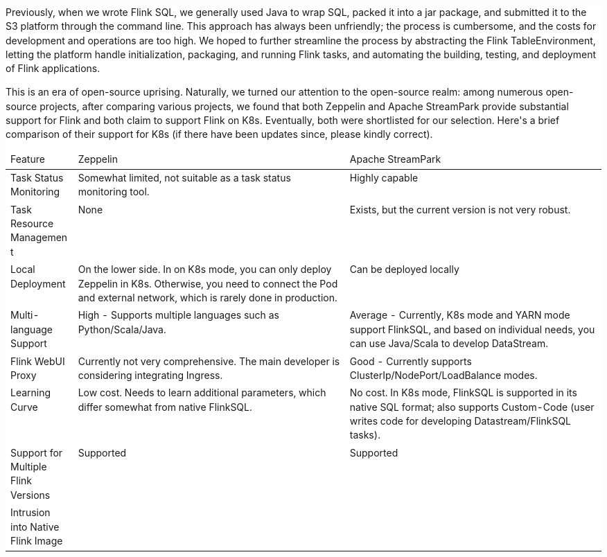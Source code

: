Previously, when we wrote Flink SQL, we generally used Java to wrap SQL, packed it into a jar package, and submitted it to the S3 platform through the command line. This approach has always been unfriendly; the process is cumbersome, and the costs for development and operations are too high. We hoped to further streamline the process by abstracting the Flink TableEnvironment, letting the platform handle initialization, packaging, and running Flink tasks, and automating the building, testing, and deployment of Flink applications.

This is an era of open-source uprising. Naturally, we turned our attention to the open-source realm: among numerous open-source projects, after comparing various projects, we found that both Zeppelin and Apache StreamPark provide substantial support for Flink and both claim to support Flink on K8s. Eventually, both were shortlisted for our selection. Here's a brief comparison of their support for K8s (if there have been updates since, please kindly correct).

<table>
    <thead>
        <tr>
            <td>Feature</td>
            <td>Zeppelin</td>
            <td>Apache StreamPark</td>
        </tr>
    </thead>
    <tbody>
        <tr>
            <td>Task Status Monitoring</td>
            <td>Somewhat limited, not suitable as a task status monitoring tool.</td>
            <td>Highly capable</td>
        </tr>
        <tr>
            <td>Task Resource Management</td>
            <td>None</td>
            <td>Exists, but the current version is not very robust.</td>
        </tr>
        <tr>
            <td>Local Deployment</td>
            <td>On the lower side. In on K8s mode, you can only deploy Zeppelin in K8s. Otherwise, you need to connect the Pod and external network, which is rarely done in production.</td>
            <td>Can be deployed locally</td>
        </tr>
        <tr>
            <td>Multi-language Support</td>
            <td>High - Supports multiple languages such as Python/Scala/Java.</td>
            <td>Average - Currently, K8s mode and YARN mode support FlinkSQL, and based on individual needs, you can use Java/Scala to develop DataStream.</td>
        </tr>
        <tr>
            <td>Flink WebUI Proxy</td>
            <td>Currently not very comprehensive. The main developer is considering integrating Ingress.</td>
            <td>Good - Currently supports ClusterIp/NodePort/LoadBalance modes.</td>
        </tr>
        <tr>
            <td>Learning Curve</td>
            <td>Low cost. Needs to learn additional parameters, which differ somewhat from native FlinkSQL.</td>
            <td>No cost. In K8s mode, FlinkSQL is supported in its native SQL format; also supports Custom-Code (user writes code for developing Datastream/FlinkSQL tasks).</td>
        </tr>
        <tr>
            <td>Support for Multiple Flink Versions</td>
            <td>Supported</td>
            <td>Supported</td>
        </tr>
        <tr>
            <td>Intrusion into Native Flink Image</td>